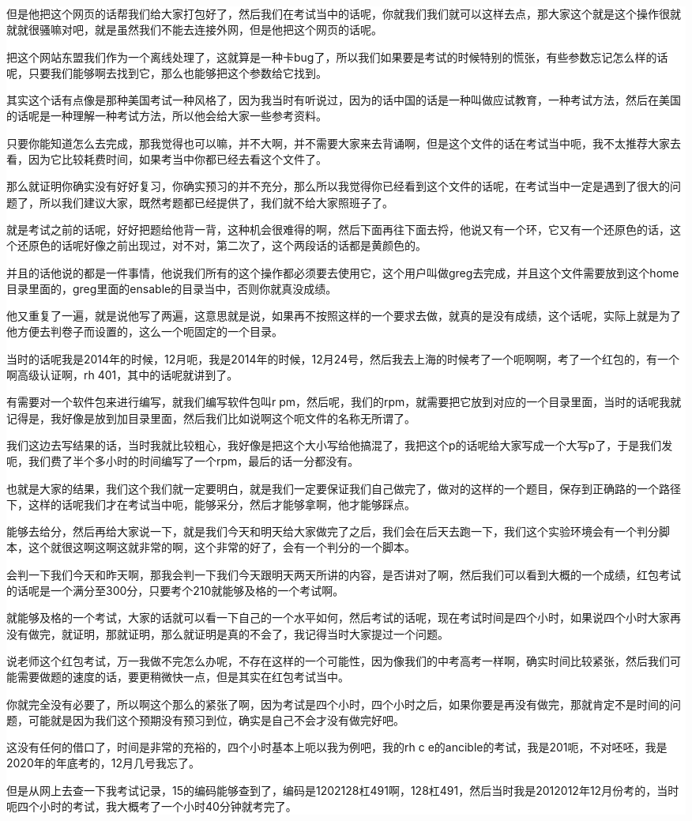 但是他把这个网页的话帮我们给大家打包好了，然后我们在考试当中的话呢，你就我们我们就可以这样去点，那大家这个就是这个操作很就就就很骚嘛对吧，就是虽然我们不能去连接外网，但是他把这个网页的话呢。

把这个网站东盟我们作为一个离线处理了，这就算是一种卡bug了，所以我们如果要是考试的时候特别的慌张，有些参数忘记怎么样的话呢，只要我们能够啊去找到它，那么也能够把这个参数给它找到。

其实这个话有点像是那种美国考试一种风格了，因为我当时有听说过，因为的话中国的话是一种叫做应试教育，一种考试方法，然后在美国的话呢是一种理解一种考试方法，所以他会给大家一些参考资料。

只要你能知道怎么去完成，那我觉得也可以嘛，并不大啊，并不需要大家来去背诵啊，但是这个文件的话在考试当中呃，我不太推荐大家去看，因为它比较耗费时间，如果考当中你都已经去看这个文件了。

那么就证明你确实没有好好复习，你确实预习的并不充分，那么所以我觉得你已经看到这个文件的话呢，在考试当中一定是遇到了很大的问题了，所以我们建议大家，既然考题都已经提供了，我们就不给大家照班子了。

就是考试之前的话呢，好好把题给他背一背，这种机会很难得的啊，然后下面再往下面去捋，他说又有一个环，它又有一个还原色的话，这个还原色的话呢好像之前出现过，对不对，第二次了，这个两段话的话都是黄颜色的。

并且的话他说的都是一件事情，他说我们所有的这个操作都必须要去使用它，这个用户叫做greg去完成，并且这个文件需要放到这个home目录里面的，greg里面的ensable的目录当中，否则你就真没成绩。

他又重复了一遍，就是说他写了两遍，这意思就是说，如果再不按照这样的一个要求去做，就真的是没有成绩，这个话呢，实际上就是为了他方便去判卷子而设置的，这么一个呃固定的一个目录。

当时的话呢我是2014年的时候，12月呃，我是2014年的时候，12月24号，然后我去上海的时候考了一个呃啊啊，考了一个红包的，有一个啊高级认证啊，rh 401，其中的话呢就讲到了。

有需要对一个软件包来进行编写，就我们编写软件包叫r pm，然后呢，我们的rpm，就需要把它放到对应的一个目录里面，当时的话呢我就记得是，我好像是放到加目录里面，然后我们比如说啊这个呃文件的名称无所谓了。

我们这边去写结果的话，当时我就比较粗心，我好像是把这个大小写给他搞混了，我把这个p的话呢给大家写成一个大写p了，于是我们发呃，我们费了半个多小时的时间编写了一个rpm，最后的话一分都没有。

也就是大家的结果，我们这个我们就一定要明白，就是我们一定要保证我们自己做完了，做对的这样的一个题目，保存到正确路的一个路径下，这样的话呢我们才在考试当中呃，能够采分，然后才能够拿啊，他才能够踩点。

能够去给分，然后再给大家说一下，就是我们今天和明天给大家做完了之后，我们会在后天去跑一下，我们这个实验环境会有一个判分脚本，这个就很这啊这啊这就非常的啊，这个非常的好了，会有一个判分的一个脚本。

会判一下我们今天和昨天啊，那我会判一下我们今天跟明天两天所讲的内容，是否讲对了啊，然后我们可以看到大概的一个成绩，红包考试的话呢是一个满分至300分，只要考个210就能够及格的一个考试啊。

就能够及格的一个考试，大家的话就可以看一下自己的一个水平如何，然后考试的话呢，现在考试时间是四个小时，如果说四个小时大家再没有做完，就证明，那就证明，那么就证明是真的不会了，我记得当时大家提过一个问题。

说老师这个红包考试，万一我做不完怎么办呢，不存在这样的一个可能性，因为像我们的中考高考一样啊，确实时间比较紧张，然后我们可能需要做题的速度的话，要更稍微快一点，但是其实在红包考试当中。

你就完全没有必要了，所以啊这个那么的紧张了啊，因为考试是四个小时，四个小时之后，如果你要是再没有做完，那就肯定不是时间的问题，可能就是因为我们这个预期没有预习到位，确实是自己不会才没有做完好吧。

这没有任何的借口了，时间是非常的充裕的，四个小时基本上呃以我为例吧，我的rh c e的ancible的考试，我是201呃，不对呸呸，我是2020年的年底考的，12月几号我忘了。

但是从网上去查一下我考试记录，15的编码能够查到了，编码是1202128杠491啊，128杠491，然后当时我是2012012年12月份考的，当时呃四个小时的考试，我大概考了一个小时40分钟就考完了。



